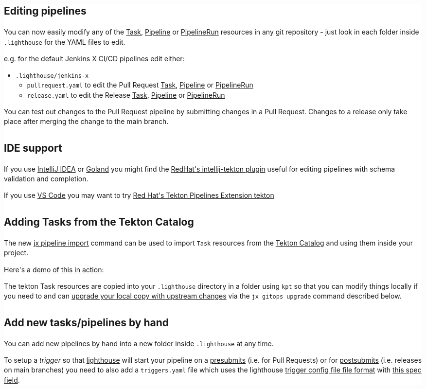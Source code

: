 
## Editing pipelines

You can now easily modify any of the [Task](https://tekton.dev/docs/pipelines/tasks/#configuring-a-task), [Pipeline](https://tekton.dev/docs/pipelines/pipelines/#configuring-a-pipeline) or [PipelineRun](https://tekton.dev/docs/pipelines/pipelineruns/#configuring-a-pipelinerun) resources in any git repository - just look in each folder inside `.lighthouse` for the YAML files to edit.

e.g. for the default Jenkins X CI/CD pipelines edit either:

* `.lighthouse/jenkins-x`
  * `pullrequest.yaml` to edit the Pull Request [Task](https://tekton.dev/docs/pipelines/tasks/#configuring-a-task), [Pipeline](https://tekton.dev/docs/pipelines/pipelines/#configuring-a-pipeline) or [PipelineRun](https://tekton.dev/docs/pipelines/pipelineruns/#configuring-a-pipelinerun)
  * `release.yaml` to edit the Release [Task](https://tekton.dev/docs/pipelines/tasks/#configuring-a-task), [Pipeline](https://tekton.dev/docs/pipelines/pipelines/#configuring-a-pipeline) or [PipelineRun](https://tekton.dev/docs/pipelines/pipelineruns/#configuring-a-pipelinerun) 

You can test out changes to the Pull Request pipeline by submitting changes in a Pull Request. Changes to a release only take place after merging the change to the main branch.

## IDE support
  
If you use [IntelliJ IDEA](https://www.jetbrains.com/idea/) or [Goland](https://www.jetbrains.com/go/) you might find the [RedHat's intellij-tekton plugin](https://plugins.jetbrains.com/plugin/14096-tekton-pipelines-by-red-hat) useful for editing pipelines with schema validation and completion.

If you use [VS Code](https://code.visualstudio.com/) you may want to try [Red Hat's Tekton Pipelines Extension tekton](https://github.com/redhat-developer/vscode-tekton#tekton-pipelines-extension--)

## Adding Tasks from the Tekton Catalog

The new [jx pipeline import](https://github.com/jenkins-x/jx-pipeline/blob/master/docs/cmd/jx-pipeline_import.md) command can be used to import `Task` resources from the [Tekton Catalog](https://github.com/tektoncd/catalog) and using them inside your project. 

Here's a [demo of this in action](https://asciinema.org/a/368282):

<script src="https://asciinema.org/a/368282.js" id="asciicast-368282" async></script>

The tekton Task resources are copied into your `.lighthouse` directory in a folder using `kpt` so that you can modify things locally if you need to and can [upgrade your local copy with upstream changes](#upgrading-pipelines-and-helm-charts) via the `jx gitops upgrade` command described below.


## Add new tasks/pipelines by hand

You can add new pipelines by hand into a new folder inside `.lighthouse` at any time. 

To setup a _trigger_ so that [lighthouse](https://github.com/jenkins-x/lighthouse) will start your pipeline on a [presubmits](https://github.com/jenkins-x/lighthouse/blob/master/docs/trigger/github-com-jenkins-x-lighthouse-pkg-config-job.md#Presubmit) (i.e. for Pull Requests) or for [postsubmits](https://github.com/jenkins-x/lighthouse/blob/master/docs/trigger/github-com-jenkins-x-lighthouse-pkg-config-job.md#Postsubmit) (i.e. releases on main branches) you need to also add a `triggers.yaml` file which uses the lighthouse [trigger config file file format](https://github.com/jenkins-x/lighthouse/blob/master/docs/trigger/github-com-jenkins-x-lighthouse-pkg-triggerconfig.md#Config) with [this spec field](https://github.com/jenkins-x/lighthouse/blob/master/docs/trigger/github-com-jenkins-x-lighthouse-pkg-triggerconfig.md#ConfigSpec).

